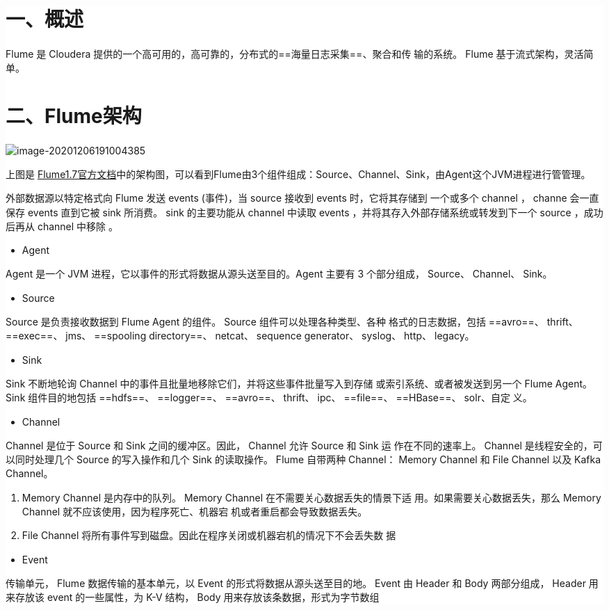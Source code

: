 # 一、概述

Flume 是 Cloudera 提供的一个高可用的，高可靠的，分布式的==海量日志采集==、聚合和传
输的系统。 Flume 基于流式架构，灵活简单。  

# 二、Flume架构

![image-20201206191004385](C:\Users\VSUS\Desktop\笔记\大数据\img\34.png)

上图是 [Flume1.7官方文档](http://flume.apache.org/releases/content/1.7.0/FlumeUserGuide.html#hdfs-sink)中的架构图，可以看到Flume由3个组件组成：Source、Channel、Sink，由Agent这个JVM进程进行管管理。

外部数据源以特定格式向 Flume 发送 events (事件)，当 source 接收到 events 时，它将其存储到
一个或多个 channel ， channe 会一直保存 events 直到它被 sink 所消费。 sink 的主要功能从
channel 中读取 events ，并将其存入外部存储系统或转发到下一个 source ，成功后再从 channel
中移除 。

- Agent

Agent 是一个 JVM 进程，它以事件的形式将数据从源头送至目的。Agent 主要有 3 个部分组成， Source、 Channel、 Sink。  

- Source

Source 是负责接收数据到 Flume Agent 的组件。 Source 组件可以处理各种类型、各种
格式的日志数据，包括 ==avro==、 thrift、==exec==、 jms、 ==spooling directory==、 netcat、 sequence
generator、 syslog、 http、 legacy。  

- Sink

Sink 不断地轮询 Channel 中的事件且批量地移除它们，并将这些事件批量写入到存储
或索引系统、或者被发送到另一个 Flume Agent。
Sink 组件目的地包括 ==hdfs==、 ==logger==、 ==avro==、 thrift、 ipc、 ==file==、 ==HBase==、 solr、自定
义。  

- Channel

Channel 是位于 Source 和 Sink 之间的缓冲区。因此， Channel 允许 Source 和 Sink 运
作在不同的速率上。 Channel 是线程安全的，可以同时处理几个 Source 的写入操作和几个
Sink 的读取操作。
        Flume 自带两种 Channel： Memory Channel 和 File Channel 以及 Kafka Channel。

1. Memory Channel 是内存中的队列。 Memory Channel 在不需要关心数据丢失的情景下适
   用。如果需要关心数据丢失，那么 Memory Channel 就不应该使用，因为程序死亡、机器宕
   机或者重启都会导致数据丢失。
   
2. File Channel 将所有事件写到磁盘。因此在程序关闭或机器宕机的情况下不会丢失数
   据  

- Event

传输单元， Flume 数据传输的基本单元，以 Event 的形式将数据从源头送至目的地。
Event 由 Header 和 Body 两部分组成， Header 用来存放该 event 的一些属性，为 K-V 结构，
Body 用来存放该条数据，形式为字节数组 


